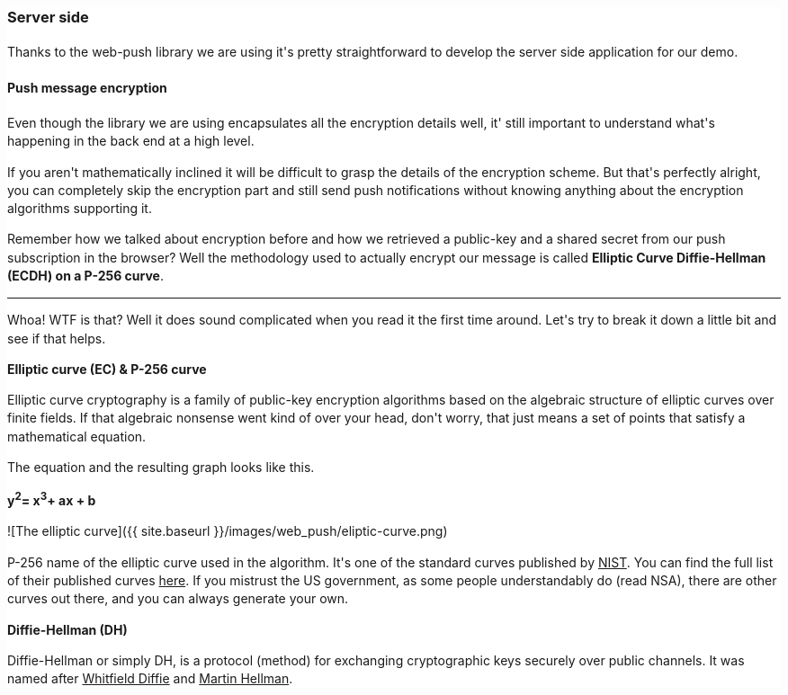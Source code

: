 ### Server side

Thanks to the web-push library we are using it's pretty straightforward to develop the server side application for our
demo.

#### Push message encryption

Even though the library we are using encapsulates all the encryption details well, it' still important to understand
what's happening in the back end at a high level.

If you aren't mathematically inclined it will be difficult to grasp the details of the encryption scheme. But
that's perfectly alright, you can completely skip the encryption part and still send push notifications without knowing
anything about the encryption algorithms supporting it.

Remember how we talked about encryption before and how we retrieved a public-key and a shared secret from our push
subscription in the browser? Well the methodology used to actually encrypt our message is called
**Elliptic Curve Diffie-Hellman (ECDH) on a P-256 curve**.

-------------
Whoa! WTF is that? Well it does sound complicated when you read it the first time around. Let's try to break it down
a little bit and see if that helps.

**Elliptic curve (EC) & P-256 curve**

Elliptic curve cryptography is a family of public-key encryption algorithms based on the algebraic structure of
elliptic curves over finite fields. If that algebraic nonsense went kind of over your head, don't worry, that just
means a set of points that satisfy a mathematical equation.

The equation and the resulting graph looks like this.

**y<sup>2</sup>= x<sup>3</sup>+ ax + b**

![The elliptic curve]({{ site.baseurl }}/images/web_push/eliptic-curve.png)

P-256 name of the elliptic curve used in the algorithm. It's one of the standard curves published by
[NIST](https://www.nist.gov/). You can find the full list of their published curves
[here](http://nvlpubs.nist.gov/nistpubs/FIPS/NIST.FIPS.186-4.pdf). If you mistrust the US government, as some people
understandably do (read NSA), there are other curves out there, and you can always generate your own.

**Diffie-Hellman (DH)**

Diffie-Hellman or simply DH, is a protocol (method) for exchanging cryptographic keys securely over public channels. It
was named after [Whitfield Diffie](https://en.wikipedia.org/wiki/Whitfield_Diffie)
and [Martin Hellman](https://en.wikipedia.org/wiki/Martin_Hellman).
